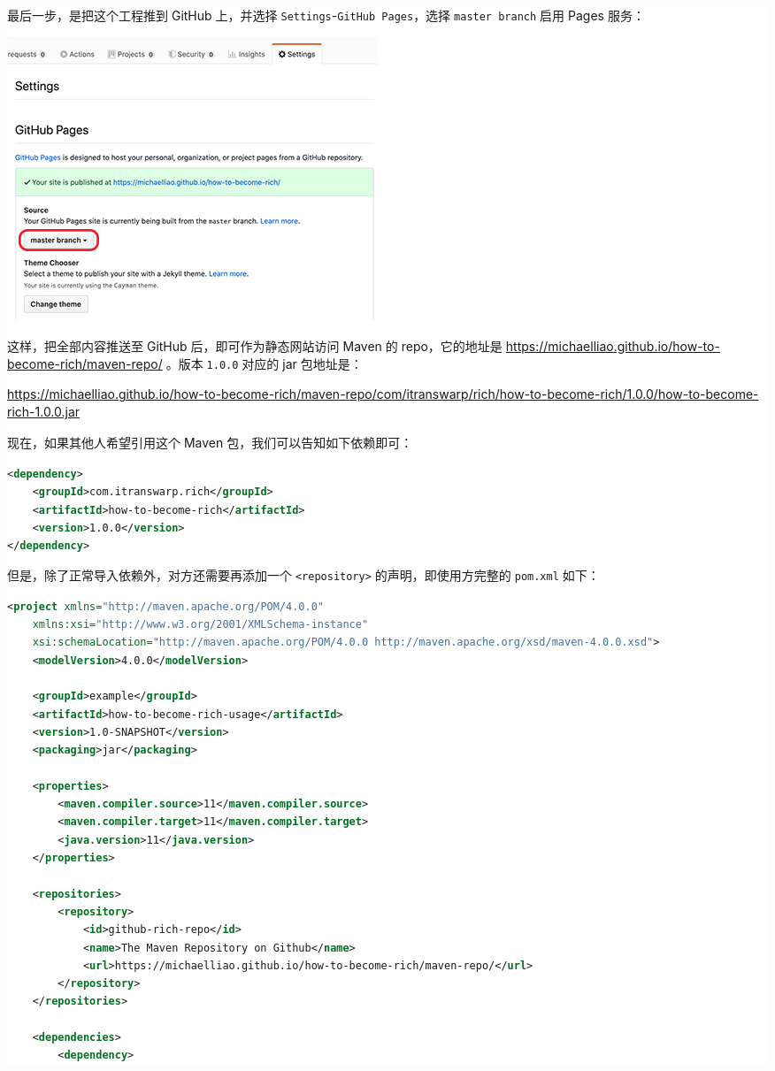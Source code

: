 最后一步，是把这个工程推到 GitHub 上，并选择 `Settings`-`GitHub Pages`，选择 `master branch` 启用 Pages 服务：

![enable-github-pages](assets/l-20231130111312772.png)

这样，把全部内容推送至 GitHub 后，即可作为静态网站访问 Maven 的 repo，它的地址是 https://michaelliao.github.io/how-to-become-rich/maven-repo/ 。版本 `1.0.0` 对应的 jar 包地址是：


https://michaelliao.github.io/how-to-become-rich/maven-repo/com/itranswarp/rich/how-to-become-rich/1.0.0/how-to-become-rich-1.0.0.jar


现在，如果其他人希望引用这个 Maven 包，我们可以告知如下依赖即可：

```xml
<dependency>
    <groupId>com.itranswarp.rich</groupId>
    <artifactId>how-to-become-rich</artifactId>
    <version>1.0.0</version>
</dependency>
```

但是，除了正常导入依赖外，对方还需要再添加一个 `<repository>` 的声明，即使用方完整的 `pom.xml` 如下：

```xml
<project xmlns="http://maven.apache.org/POM/4.0.0"
    xmlns:xsi="http://www.w3.org/2001/XMLSchema-instance"
    xsi:schemaLocation="http://maven.apache.org/POM/4.0.0 http://maven.apache.org/xsd/maven-4.0.0.xsd">
    <modelVersion>4.0.0</modelVersion>

    <groupId>example</groupId>
    <artifactId>how-to-become-rich-usage</artifactId>
    <version>1.0-SNAPSHOT</version>
    <packaging>jar</packaging>

    <properties>
        <maven.compiler.source>11</maven.compiler.source>
        <maven.compiler.target>11</maven.compiler.target>
        <java.version>11</java.version>
    </properties>

    <repositories>
        <repository>
            <id>github-rich-repo</id>
            <name>The Maven Repository on Github</name>
            <url>https://michaelliao.github.io/how-to-become-rich/maven-repo/</url>
        </repository>
    </repositories>

    <dependencies>
        <dependency>
```